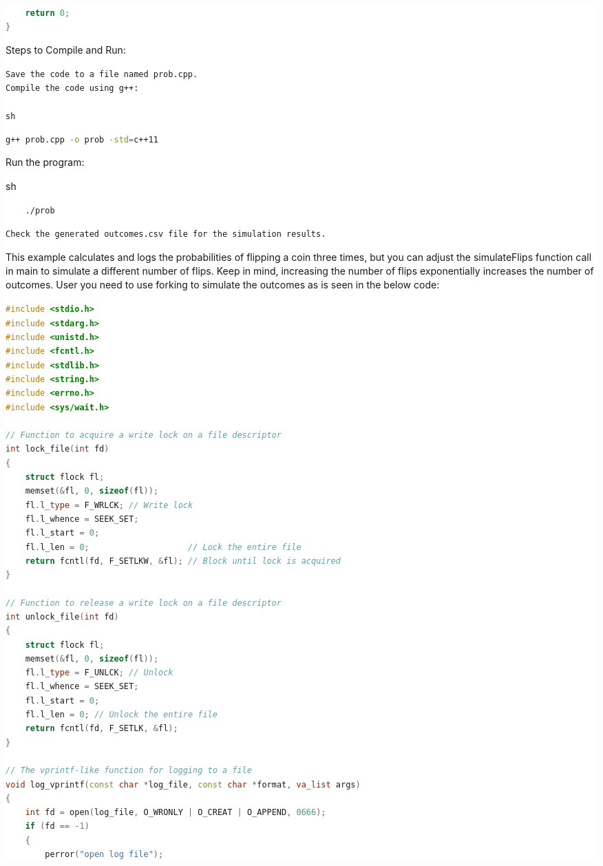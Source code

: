 ```cpp
    return 0;
}
```
Steps to Compile and Run:

    Save the code to a file named prob.cpp.
    Compile the code using g++:

    sh
```bash
g++ prob.cpp -o prob -std=c++11
```
Run the program:

sh
```bash
    ./prob
```
    Check the generated outcomes.csv file for the simulation results.

This example calculates and logs the probabilities of flipping a coin three times, but you can adjust the simulateFlips function call in main to simulate a different number of flips. Keep in mind, increasing the number of flips exponentially increases the number of outcomes.
User
you need to use forking to simulate the outcomes as is seen in the below code: 
```cpp
#include <stdio.h>
#include <stdarg.h>
#include <unistd.h>
#include <fcntl.h>
#include <stdlib.h>
#include <string.h>
#include <errno.h>
#include <sys/wait.h>

// Function to acquire a write lock on a file descriptor
int lock_file(int fd)
{
    struct flock fl;
    memset(&fl, 0, sizeof(fl));
    fl.l_type = F_WRLCK; // Write lock
    fl.l_whence = SEEK_SET;
    fl.l_start = 0;
    fl.l_len = 0;                    // Lock the entire file
    return fcntl(fd, F_SETLKW, &fl); // Block until lock is acquired
}

// Function to release a write lock on a file descriptor
int unlock_file(int fd)
{
    struct flock fl;
    memset(&fl, 0, sizeof(fl));
    fl.l_type = F_UNLCK; // Unlock
    fl.l_whence = SEEK_SET;
    fl.l_start = 0;
    fl.l_len = 0; // Unlock the entire file
    return fcntl(fd, F_SETLK, &fl);
}

// The vprintf-like function for logging to a file
void log_vprintf(const char *log_file, const char *format, va_list args)
{
    int fd = open(log_file, O_WRONLY | O_CREAT | O_APPEND, 0666);
    if (fd == -1)
    {
        perror("open log file");
```